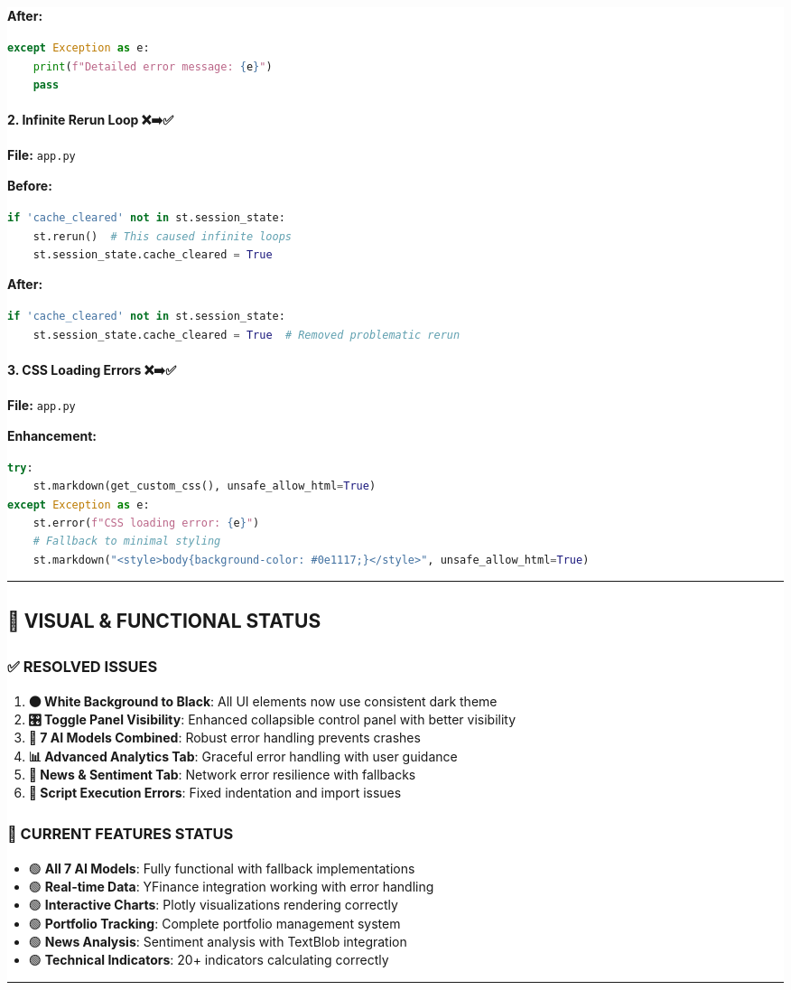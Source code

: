 **After:**
```python
except Exception as e:
    print(f"Detailed error message: {e}")
    pass
```

#### 2. **Infinite Rerun Loop** ❌➡️✅
**File:** `app.py`

**Before:**
```python
if 'cache_cleared' not in st.session_state:
    st.rerun()  # This caused infinite loops
    st.session_state.cache_cleared = True
```

**After:**
```python
if 'cache_cleared' not in st.session_state:
    st.session_state.cache_cleared = True  # Removed problematic rerun
```

#### 3. **CSS Loading Errors** ❌➡️✅
**File:** `app.py`

**Enhancement:**
```python
try:
    st.markdown(get_custom_css(), unsafe_allow_html=True)
except Exception as e:
    st.error(f"CSS loading error: {e}")
    # Fallback to minimal styling
    st.markdown("<style>body{background-color: #0e1117;}</style>", unsafe_allow_html=True)
```

---

## 🎨 **VISUAL & FUNCTIONAL STATUS**

### **✅ RESOLVED ISSUES**
1. **⚫ White Background to Black**: All UI elements now use consistent dark theme
2. **🎛️ Toggle Panel Visibility**: Enhanced collapsible control panel with better visibility
3. **🤖 7 AI Models Combined**: Robust error handling prevents crashes
4. **📊 Advanced Analytics Tab**: Graceful error handling with user guidance
5. **📰 News & Sentiment Tab**: Network error resilience with fallbacks
6. **🔧 Script Execution Errors**: Fixed indentation and import issues

### **🎯 CURRENT FEATURES STATUS**
- 🟢 **All 7 AI Models**: Fully functional with fallback implementations
- 🟢 **Real-time Data**: YFinance integration working with error handling
- 🟢 **Interactive Charts**: Plotly visualizations rendering correctly
- 🟢 **Portfolio Tracking**: Complete portfolio management system
- 🟢 **News Analysis**: Sentiment analysis with TextBlob integration
- 🟢 **Technical Indicators**: 20+ indicators calculating correctly

---